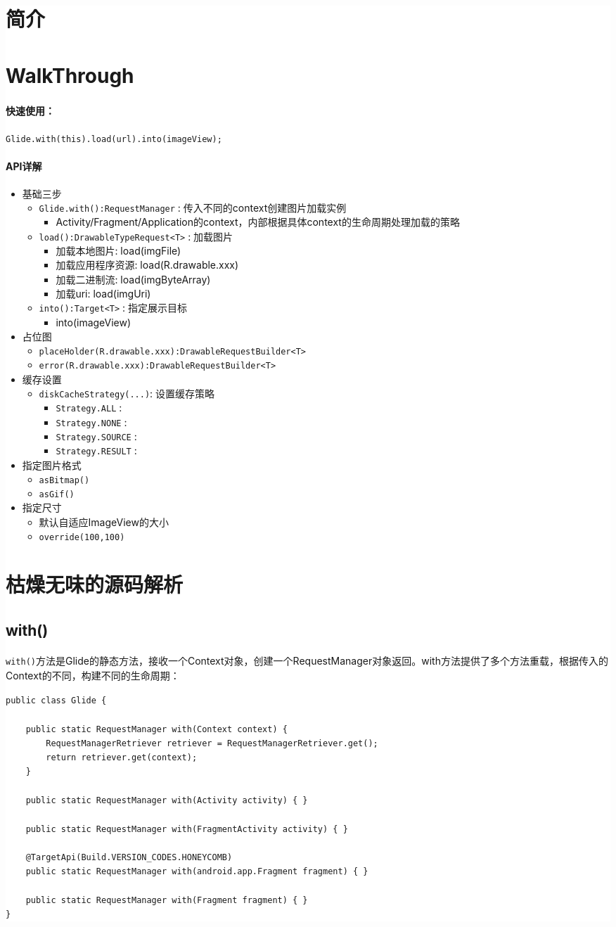 # 简介

# WalkThrough

#### 快速使用：

```
Glide.with(this).load(url).into(imageView);
```
#### API详解

- 基础三步
    - `Glide.with():RequestManager` : 传入不同的context创建图片加载实例
        - Activity/Fragment/Application的context，内部根据具体context的生命周期处理加载的策略 
    - `load():DrawableTypeRequest<T>` : 加载图片
        - 加载本地图片: load(imgFile)
        - 加载应用程序资源: load(R.drawable.xxx)
        - 加载二进制流: load(imgByteArray)
        - 加载uri: load(imgUri)
    - `into():Target<T>` : 指定展示目标
        - into(imageView)
- 占位图
    - `placeHolder(R.drawable.xxx):DrawableRequestBuilder<T>`
    - `error(R.drawable.xxx):DrawableRequestBuilder<T>`
- 缓存设置
    - `diskCacheStrategy(...)`: 设置缓存策略
        - `Strategy.ALL` :
        - `Strategy.NONE` :
        - `Strategy.SOURCE` :
        - `Strategy.RESULT` :
- 指定图片格式
    - `asBitmap()`
    - `asGif()`
- 指定尺寸
    - 默认自适应ImageView的大小
    - `override(100,100)`

# 枯燥无味的源码解析

## with()

`with()`方法是Glide的静态方法，接收一个Context对象，创建一个RequestManager对象返回。with方法提供了多个方法重载，根据传入的Context的不同，构建不同的生命周期：

```
public class Glide {

    public static RequestManager with(Context context) {
        RequestManagerRetriever retriever = RequestManagerRetriever.get();
        return retriever.get(context);
    }

    public static RequestManager with(Activity activity) { }

    public static RequestManager with(FragmentActivity activity) { }

    @TargetApi(Build.VERSION_CODES.HONEYCOMB)
    public static RequestManager with(android.app.Fragment fragment) { }

    public static RequestManager with(Fragment fragment) { }
}
```